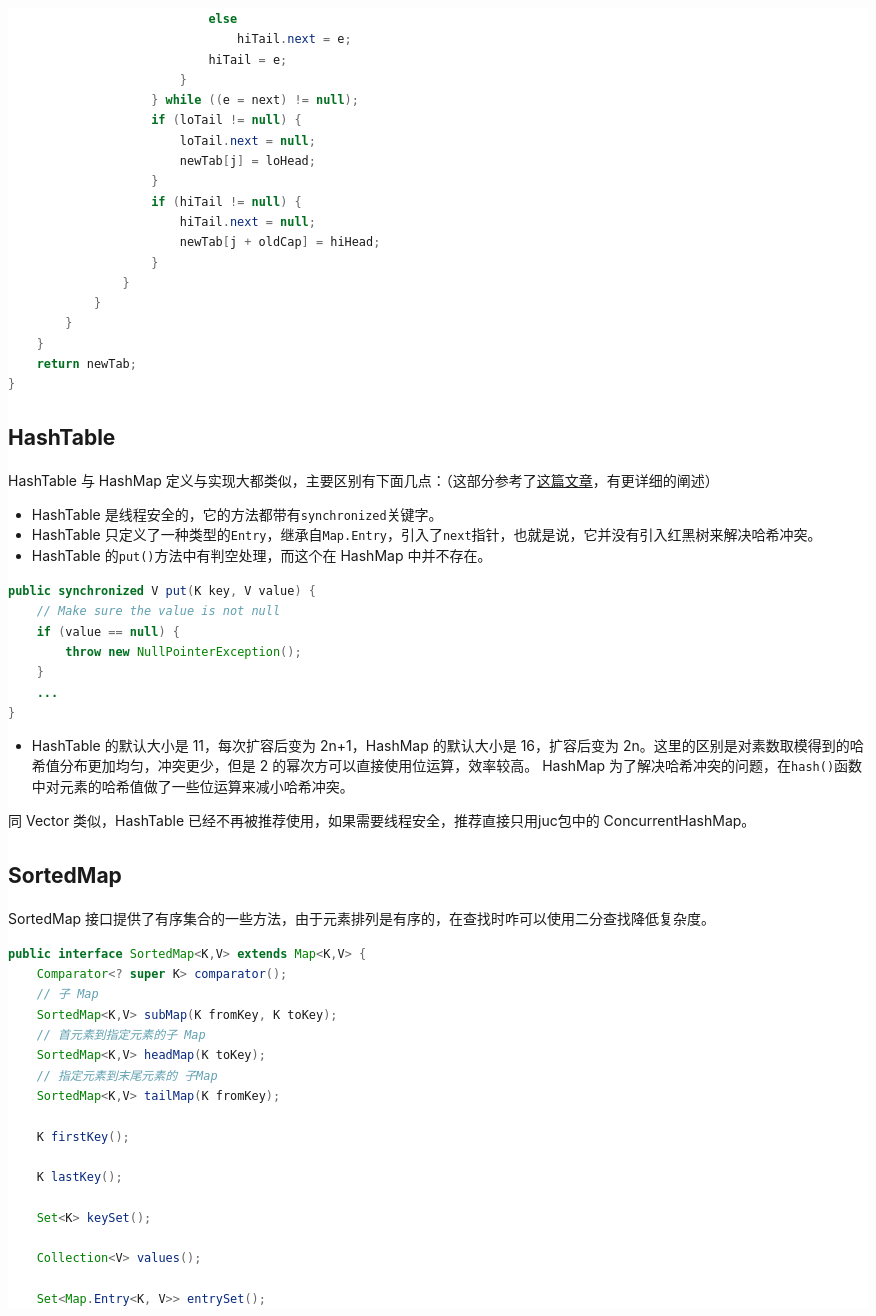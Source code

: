 ```java
                            else
                                hiTail.next = e;
                            hiTail = e;
                        }
                    } while ((e = next) != null);
                    if (loTail != null) {
                        loTail.next = null;
                        newTab[j] = loHead;
                    }
                    if (hiTail != null) {
                        hiTail.next = null;
                        newTab[j + oldCap] = hiHead;
                    }
                }
            }
        }
    }
    return newTab;
}
```

## HashTable

HashTable 与 HashMap 定义与实现大都类似，主要区别有下面几点：（这部分参考了[这篇文章](http://www.importnew.com/24822.html)，有更详细的阐述）
- HashTable 是线程安全的，它的方法都带有`synchronized`关键字。
- HashTable 只定义了一种类型的`Entry`，继承自`Map.Entry`，引入了`next`指针，也就是说，它并没有引入红黑树来解决哈希冲突。
- HashTable 的`put()`方法中有判空处理，而这个在 HashMap 中并不存在。
```java
public synchronized V put(K key, V value) {
    // Make sure the value is not null
    if (value == null) {
        throw new NullPointerException();
    }
    ...
}
```
- HashTable 的默认大小是 11，每次扩容后变为 2n+1，HashMap 的默认大小是 16，扩容后变为 2n。这里的区别是对素数取模得到的哈希值分布更加均匀，冲突更少，但是 2 的幂次方可以直接使用位运算，效率较高。
HashMap 为了解决哈希冲突的问题，在`hash()`函数中对元素的哈希值做了一些位运算来减小哈希冲突。

同 Vector 类似，HashTable 已经不再被推荐使用，如果需要线程安全，推荐直接只用juc包中的 ConcurrentHashMap。

## SortedMap
SortedMap 接口提供了有序集合的一些方法，由于元素排列是有序的，在查找时咋可以使用二分查找降低复杂度。
```java
public interface SortedMap<K,V> extends Map<K,V> {
    Comparator<? super K> comparator();
    // 子 Map
    SortedMap<K,V> subMap(K fromKey, K toKey);
    // 首元素到指定元素的子 Map
    SortedMap<K,V> headMap(K toKey);
    // 指定元素到末尾元素的 子Map
    SortedMap<K,V> tailMap(K fromKey);

    K firstKey();

    K lastKey();

    Set<K> keySet();

    Collection<V> values();

    Set<Map.Entry<K, V>> entrySet();
```
